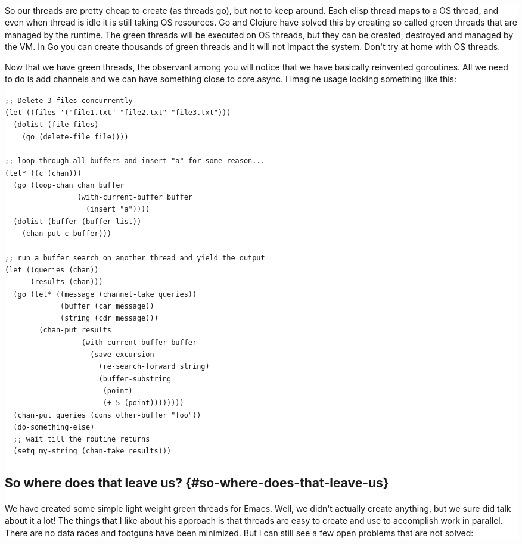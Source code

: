 So our threads are pretty cheap to create (as threads go), but not to keep around. Each elisp thread maps to a OS thread, and even when thread is idle it is still taking OS resources. Go and Clojure have solved this by creating so called green threads that are managed by the runtime. The green threads will be executed on OS threads, but they can be created, destroyed and managed by the VM. In Go you can create thousands of green threads and it will not impact the system. Don't try at home with OS threads.

Now that we have green threads, the observant among you will notice that we have basically reinvented goroutines. All we need to do is add channels and we can have something close to [core.async](https://clojuredocs.org/clojure.core.async). I imagine usage looking something like this:

```emacs-lisp
;; Delete 3 files concurrently
(let ((files '("file1.txt" "file2.txt" "file3.txt")))
  (dolist (file files)
    (go (delete-file file))))

;; loop through all buffers and insert "a" for some reason...
(let* ((c (chan)))
  (go (loop-chan chan buffer
                 (with-current-buffer buffer
                   (insert "a"))))
  (dolist (buffer (buffer-list))
    (chan-put c buffer)))

;; run a buffer search on another thread and yield the output
(let ((queries (chan))
      (results (chan)))
  (go (let* ((message (channel-take queries))
             (buffer (car message))
             (string (cdr message)))
        (chan-put results
                  (with-current-buffer buffer
                    (save-excursion
                      (re-search-forward string)
                      (buffer-substring
                       (point)
                       (+ 5 (point))))))))
  (chan-put queries (cons other-buffer "foo"))
  (do-something-else)
  ;; wait till the routine returns
  (setq my-string (chan-take results)))
```


## So where does that leave us? {#so-where-does-that-leave-us}

We have created some simple light weight green threads for Emacs. Well, we didn't actually create anything, but we sure did talk about it a lot! The things that I like about his approach is that threads are easy to create and use to accomplish work in parallel. There are no data races and footguns have been minimized. But I can still see a few open problems that are not solved:
